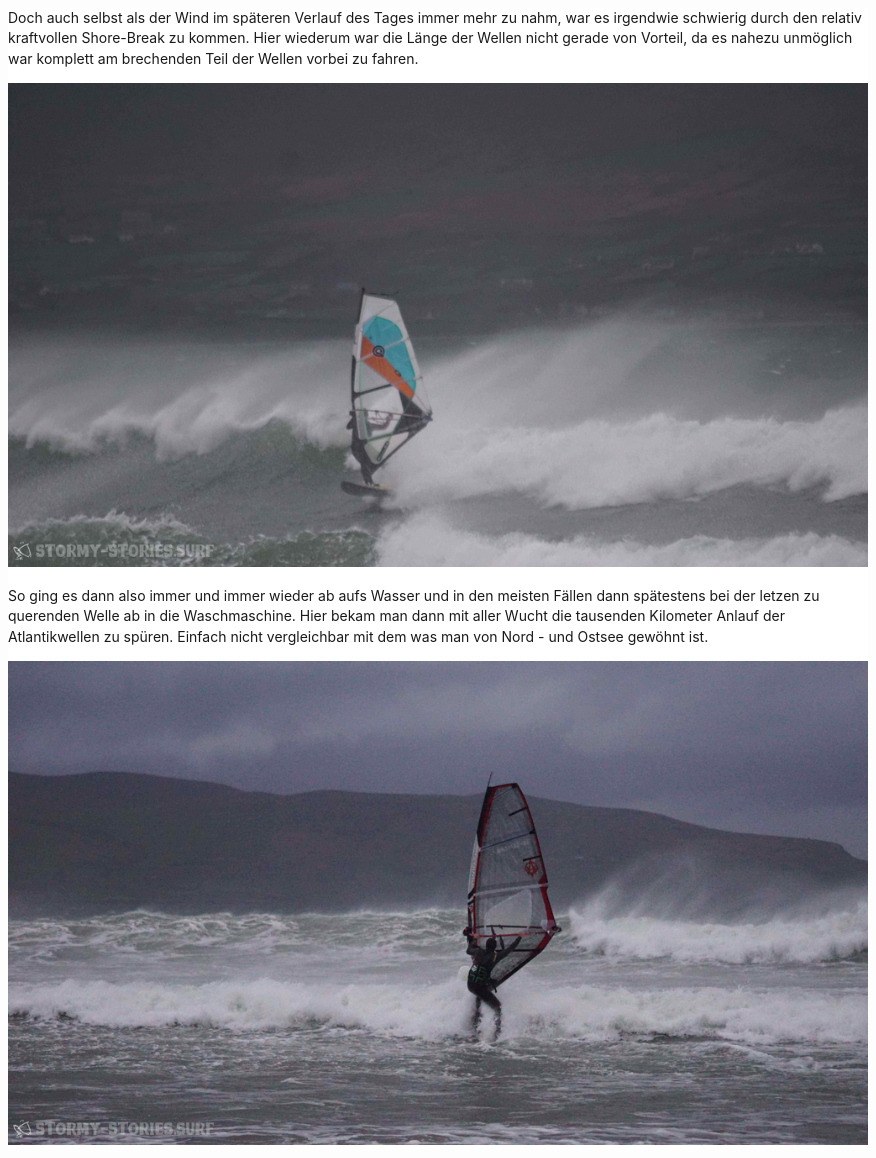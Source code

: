 Doch auch selbst als der Wind im späteren Verlauf des Tages immer mehr zu nahm, war es irgendwie schwierig durch den relativ kraftvollen Shore-Break zu kommen. Hier wiederum war die Länge der Wellen nicht gerade von Vorteil, da es nahezu unmöglich war komplett am brechenden Teil der Wellen vorbei zu fahren.

![link broken](../../../../../../mediaLibrary/posts/2017/ireland-irland/11-06-brandon-bay-stradbally/windsurf-stormy-stories-surf-travel-blog-ireland-irland-11-06-brandon-bay-stradbally-WM-35p-DSC09252.JPG)

So ging es dann also immer und immer wieder ab aufs Wasser und in den meisten Fällen dann spätestens bei der letzen zu querenden Welle ab in die Waschmaschine. Hier bekam man dann mit aller Wucht die tausenden Kilometer Anlauf der Atlantikwellen zu spüren. Einfach nicht vergleichbar mit dem was man von Nord - und Ostsee gewöhnt ist.

![link broken](../../../../../../mediaLibrary/posts/2017/ireland-irland/11-06-brandon-bay-stradbally/windsurf-stormy-stories-surf-travel-blog-ireland-irland-11-06-brandon-bay-stradbally-WM-35p-DSC09276.JPG)
